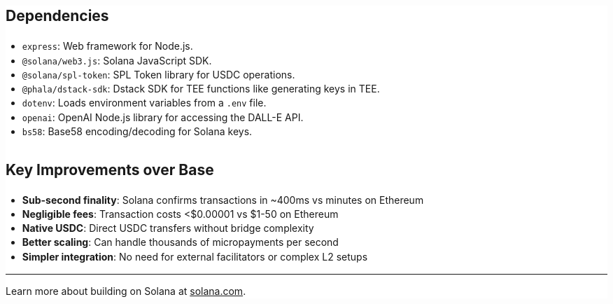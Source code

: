 ## Dependencies

- `express`: Web framework for Node.js.
- `@solana/web3.js`: Solana JavaScript SDK.
- `@solana/spl-token`: SPL Token library for USDC operations.
- `@phala/dstack-sdk`: Dstack SDK for TEE functions like generating keys in TEE.
- `dotenv`: Loads environment variables from a `.env` file.
- `openai`: OpenAI Node.js library for accessing the DALL-E API.
- `bs58`: Base58 encoding/decoding for Solana keys.

## Key Improvements over Base

- **Sub-second finality**: Solana confirms transactions in ~400ms vs minutes on Ethereum
- **Negligible fees**: Transaction costs <$0.00001 vs $1-50 on Ethereum
- **Native USDC**: Direct USDC transfers without bridge complexity
- **Better scaling**: Can handle thousands of micropayments per second
- **Simpler integration**: No need for external facilitators or complex L2 setups

---

Learn more about building on Solana at [solana.com](https://solana.com/).
